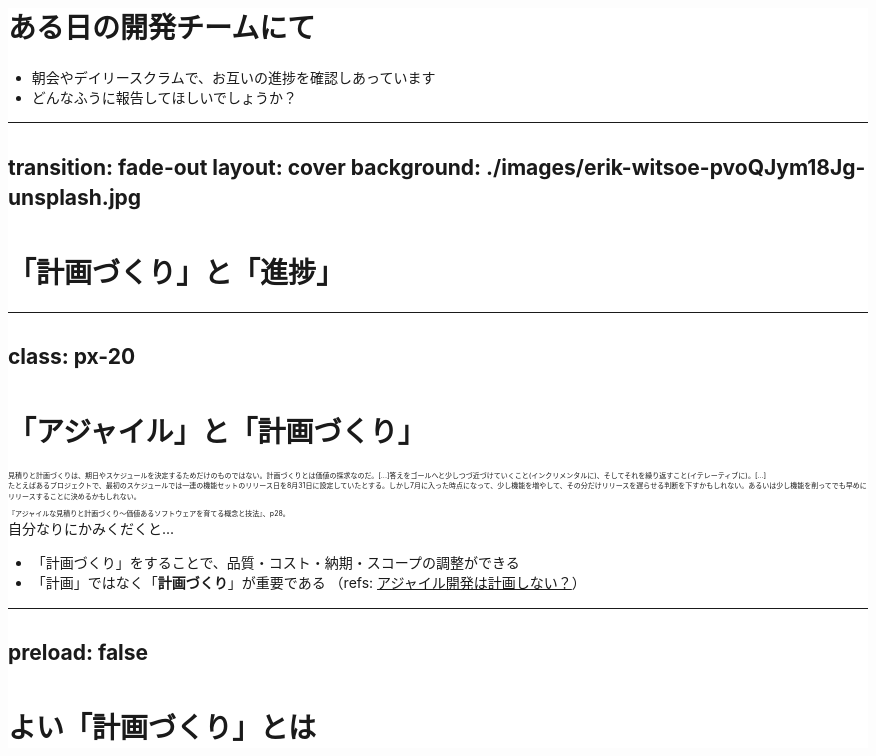 # ある日の開発チームにて

- 朝会やデイリースクラムで、お互いの進捗を確認しあっています
- どんなふうに<span class="p-1 bg-red500/20 font-bold">報告してほしい</span>でしょうか？



---
transition: fade-out
layout: cover
background: ./images/erik-witsoe-pvoQJym18Jg-unsplash.jpg
---

# 「計画づくり」と「進捗」



---
class: px-20
---

# 「アジャイル」と「計画づくり」

<div class="m-4 p-4 text-xs bg-gray500/20" style="font-size: 0.5rem">

見積りと計画づくりは、期日やスケジュールを決定するためだけのものではない。計画づくりとは価値の探求なのだ。\[...\]答えをゴールへと少しつづ近づけていくこと(インクリメンタルに)、そしてそれを繰り返すこと(イテレーティブに)。\[...\]  
たとえばあるプロジェクトで、最初のスケジュールでは一連の機能セットのリリース日を8月31日に設定していたとする。しかし7月に入った時点になって、少し機能を増やして、その分だけリリースを遅らせる判断を下すかもしれない。あるいは少し機能を削ってでも早めにリリースすることに決めるかもしれない。  

<div class="text-right">『アジャイルな見積りと計画づくり〜価値あるソフトウェアを育てる概念と技法』、p28。</div>
</div>

<div class="my-8 text-center text-sm">自分なりにかみくだくと...</div>

<div class="m-4 p-4 bg-blue500/20">

- 「計画づくり」をすることで、品質・コスト・納期・スコープの調整ができる
- 「計画」ではなく「**計画づくり**」が重要である  <span class="text-xs">（refs: [アジャイル開発は計画しない？](https://qiita.com/kobori_akira/items/6f122372ff114d4ae373)）</span>
</div>



---
preload: false
---

# よい「計画づくり」とは

<div class="m-2">

  <div class="my-16 mx-32 p-4 text-xs bg-gray500/20">
